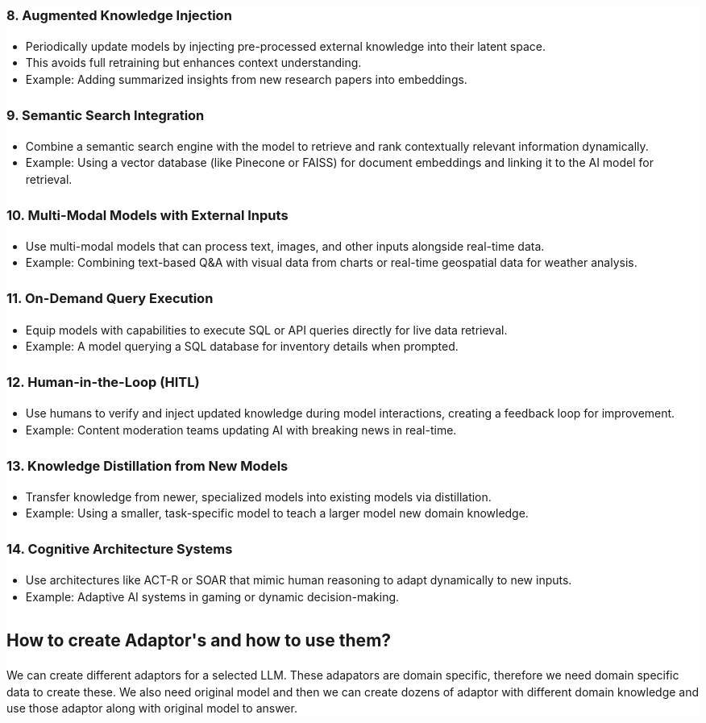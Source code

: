 

### 8. **Augmented Knowledge Injection**  
   - Periodically update models by injecting pre-processed external knowledge into their latent space.  
   - This avoids full retraining but enhances context understanding.  
   - Example: Adding summarized insights from new research papers into embeddings.



### 9. **Semantic Search Integration**  
   - Combine a semantic search engine with the model to retrieve and rank contextually relevant information dynamically.  
   - Example: Using a vector database (like Pinecone or FAISS) for document embeddings and linking it to the AI model for retrieval.



### 10. **Multi-Modal Models with External Inputs**  
   - Use multi-modal models that can process text, images, and other inputs alongside real-time data.  
   - Example: Combining text-based Q&A with visual data from charts or real-time geospatial data for weather analysis.



### 11. **On-Demand Query Execution**  
   - Equip models with capabilities to execute SQL or API queries directly for live data retrieval.  
   - Example: A model querying a SQL database for inventory details when prompted.



### 12. **Human-in-the-Loop (HITL)**  
   - Use humans to verify and inject updated knowledge during model interactions, creating a feedback loop for improvement.  
   - Example: Content moderation teams updating AI with breaking news in real-time.



### 13. **Knowledge Distillation from New Models**  
   - Transfer knowledge from newer, specialized models into existing models via distillation.  
   - Example: Using a smaller, task-specific model to teach a larger model new domain knowledge.



### 14. **Cognitive Architecture Systems**  
   - Use architectures like ACT-R or SOAR that mimic human reasoning to adapt dynamically to new inputs.  
   - Example: Adaptive AI systems in gaming or dynamic decision-making.




## How to create Adaptor's and how to use them?
We can create different adaptors for a selected LLM. These adapators are domain specific, therefore we need domain specific data to create these. We also need original model and then we can create dozens of adaptor with different domain knowledge and use those adaptor along with original model to answer.
